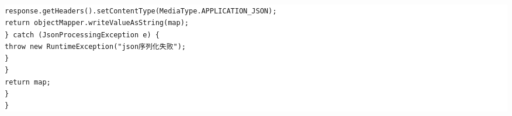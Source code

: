 ```
response.getHeaders().setContentType(MediaType.APPLICATION_JSON);
return objectMapper.writeValueAsString(map);
} catch (JsonProcessingException e) {
throw new RuntimeException("json序列化失败");
}
}
return map;
}
}
```


